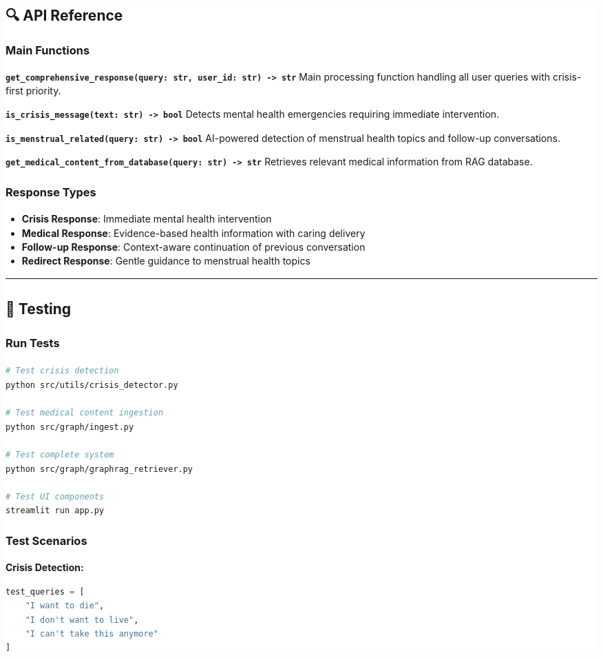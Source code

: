 
## 🔍 API Reference

### Main Functions

**`get_comprehensive_response(query: str, user_id: str) -> str`**
Main processing function handling all user queries with crisis-first priority.

**`is_crisis_message(text: str) -> bool`**
Detects mental health emergencies requiring immediate intervention.

**`is_menstrual_related(query: str) -> bool`**
AI-powered detection of menstrual health topics and follow-up conversations.

**`get_medical_content_from_database(query: str) -> str`**
Retrieves relevant medical information from RAG database.

### Response Types
- **Crisis Response**: Immediate mental health intervention
- **Medical Response**: Evidence-based health information with caring delivery
- **Follow-up Response**: Context-aware continuation of previous conversation
- **Redirect Response**: Gentle guidance to menstrual health topics

---

## 🧪 Testing

### Run Tests
```bash
# Test crisis detection
python src/utils/crisis_detector.py

# Test medical content ingestion
python src/graph/ingest.py

# Test complete system
python src/graph/graphrag_retriever.py

# Test UI components
streamlit run app.py
```

### Test Scenarios

**Crisis Detection:**
```python
test_queries = [
    "I want to die",
    "I don't want to live", 
    "I can't take this anymore"
]
```
